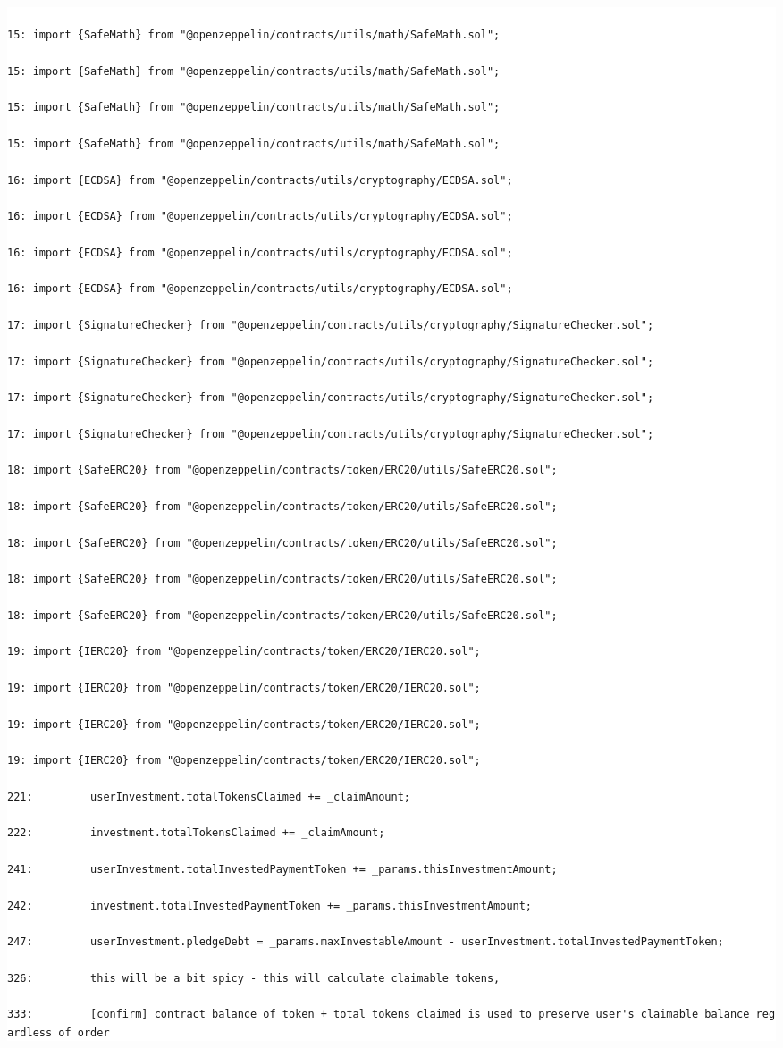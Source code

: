 ```solidity

15: import {SafeMath} from "@openzeppelin/contracts/utils/math/SafeMath.sol";

15: import {SafeMath} from "@openzeppelin/contracts/utils/math/SafeMath.sol";

15: import {SafeMath} from "@openzeppelin/contracts/utils/math/SafeMath.sol";

15: import {SafeMath} from "@openzeppelin/contracts/utils/math/SafeMath.sol";

16: import {ECDSA} from "@openzeppelin/contracts/utils/cryptography/ECDSA.sol";

16: import {ECDSA} from "@openzeppelin/contracts/utils/cryptography/ECDSA.sol";

16: import {ECDSA} from "@openzeppelin/contracts/utils/cryptography/ECDSA.sol";

16: import {ECDSA} from "@openzeppelin/contracts/utils/cryptography/ECDSA.sol";

17: import {SignatureChecker} from "@openzeppelin/contracts/utils/cryptography/SignatureChecker.sol";

17: import {SignatureChecker} from "@openzeppelin/contracts/utils/cryptography/SignatureChecker.sol";

17: import {SignatureChecker} from "@openzeppelin/contracts/utils/cryptography/SignatureChecker.sol";

17: import {SignatureChecker} from "@openzeppelin/contracts/utils/cryptography/SignatureChecker.sol";

18: import {SafeERC20} from "@openzeppelin/contracts/token/ERC20/utils/SafeERC20.sol";

18: import {SafeERC20} from "@openzeppelin/contracts/token/ERC20/utils/SafeERC20.sol";

18: import {SafeERC20} from "@openzeppelin/contracts/token/ERC20/utils/SafeERC20.sol";

18: import {SafeERC20} from "@openzeppelin/contracts/token/ERC20/utils/SafeERC20.sol";

18: import {SafeERC20} from "@openzeppelin/contracts/token/ERC20/utils/SafeERC20.sol";

19: import {IERC20} from "@openzeppelin/contracts/token/ERC20/IERC20.sol";

19: import {IERC20} from "@openzeppelin/contracts/token/ERC20/IERC20.sol";

19: import {IERC20} from "@openzeppelin/contracts/token/ERC20/IERC20.sol";

19: import {IERC20} from "@openzeppelin/contracts/token/ERC20/IERC20.sol";

221:         userInvestment.totalTokensClaimed += _claimAmount;

222:         investment.totalTokensClaimed += _claimAmount;

241:         userInvestment.totalInvestedPaymentToken += _params.thisInvestmentAmount;

242:         investment.totalInvestedPaymentToken += _params.thisInvestmentAmount;

247:         userInvestment.pledgeDebt = _params.maxInvestableAmount - userInvestment.totalInvestedPaymentToken;

326:         this will be a bit spicy - this will calculate claimable tokens, 

333:         [confirm] contract balance of token + total tokens claimed is used to preserve user's claimable balance regardless of order

```